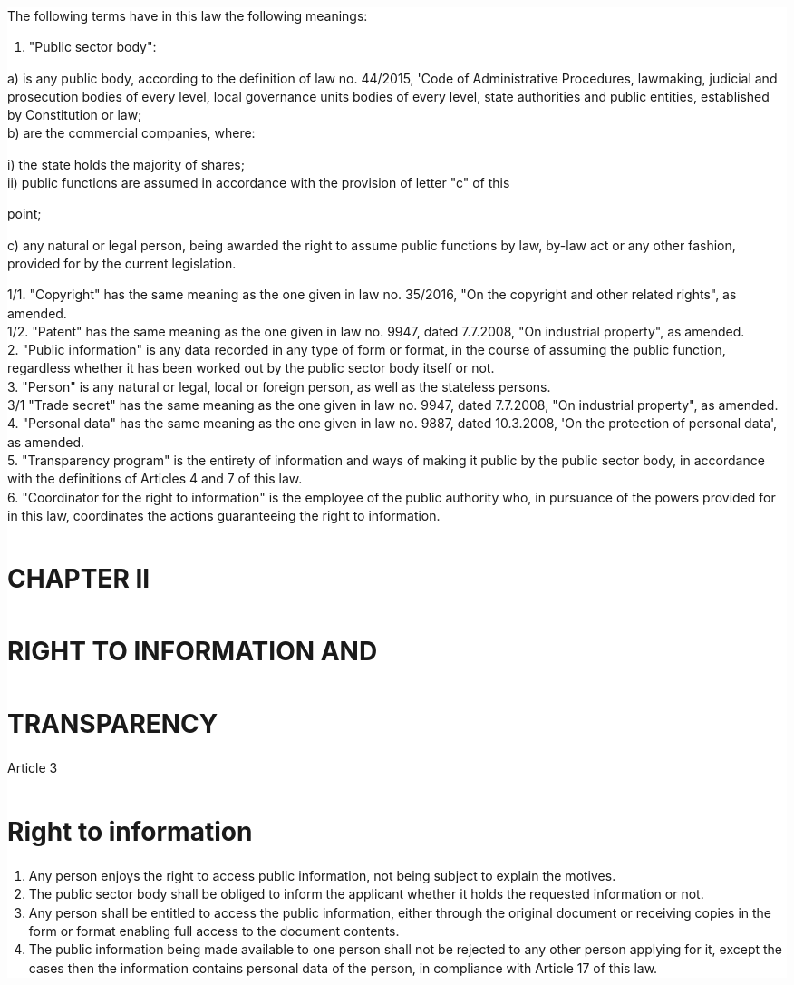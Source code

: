 The following terms have in this law the following meanings:

1. "Public sector body":

a) is any public body, according to the definition of law no. 44/2015, 'Code of Administrative Procedures, lawmaking, judicial and prosecution bodies of every level, local governance units bodies of every level, state authorities and public entities, established by Constitution or law;  
b) are the commercial companies, where:

i) the state holds the majority of shares;  
ii) public functions are assumed in accordance with the provision of letter "c" of this

point;

c) any natural or legal person, being awarded the right to assume public functions by law, by-law act or any other fashion, provided for by the current legislation.

1/1. "Copyright" has the same meaning as the one given in law no. 35/2016, "On the copyright and other related rights", as amended.  
1/2. "Patent" has the same meaning as the one given in law no. 9947, dated 7.7.2008, "On industrial property", as amended.  
2. "Public information" is any data recorded in any type of form or format, in the course of assuming the public function, regardless whether it has been worked out by the public sector body itself or not.  
3. "Person" is any natural or legal, local or foreign person, as well as the stateless persons.  
3/1 "Trade secret" has the same meaning as the one given in law no. 9947, dated 7.7.2008, "On industrial property", as amended.  
4. "Personal data" has the same meaning as the one given in law no. 9887, dated 10.3.2008, 'On the protection of personal data', as amended.  
5. "Transparency program" is the entirety of information and ways of making it public by the public sector body, in accordance with the definitions of Articles 4 and 7 of this law.  
6. "Coordinator for the right to information" is the employee of the public authority who, in pursuance of the powers provided for in this law, coordinates the actions guaranteeing the right to information.

# CHAPTER II

# RIGHT TO INFORMATION AND

# TRANSPARENCY

Article 3

# Right to information

1. Any person enjoys the right to access public information, not being subject to explain the motives.  
2. The public sector body shall be obliged to inform the applicant whether it holds the requested information or not.  
3. Any person shall be entitled to access the public information, either through the original document or receiving copies in the form or format enabling full access to the document contents.  
4. The public information being made available to one person shall not be rejected to any other person applying for it, except the cases then the information contains personal data of the person, in compliance with Article 17 of this law.
